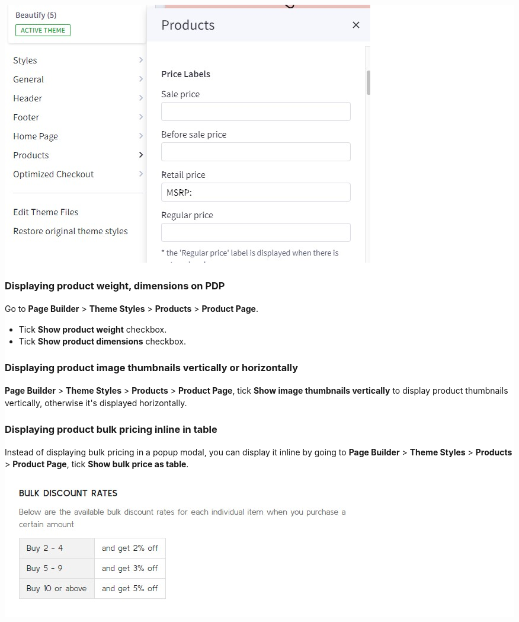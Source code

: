 ![configure-price-labels](img/configure-price-labels.jpg)

### Displaying product weight, dimensions on PDP

Go to **Page Builder** > **Theme Styles** > **Products** > **Product Page**.

- Tick **Show product weight** checkbox.
- Tick **Show product dimensions** checkbox.

### Displaying product image thumbnails vertically or horizontally

**Page Builder** > **Theme Styles** > **Products** > **Product Page**, tick **Show image thumbnails vertically** to display product thumbnails vertically, otherwise it's displayed horizontally.

### Displaying product bulk pricing inline in table

Instead of displaying bulk pricing in a popup modal, you can display it inline by going to **Page Builder** > **Theme Styles** > **Products** > **Product Page**, tick **Show bulk price as table**.

![bulk-pricing-table](img/bulk-pricing-table.jpg)
